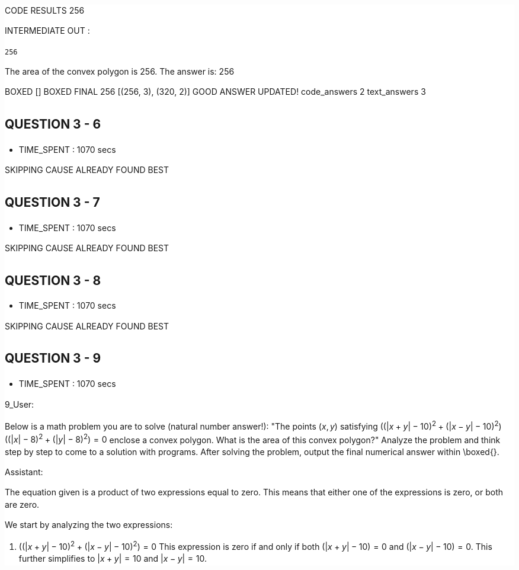 CODE RESULTS 256

INTERMEDIATE OUT :
```output
256
```
The area of the convex polygon is $256$. The answer is: $256$

BOXED []
BOXED FINAL 256
[(256, 3), (320, 2)]
GOOD ANSWER UPDATED!
code_answers 2 text_answers 3



## QUESTION 3 - 6 
- TIME_SPENT : 1070 secs

SKIPPING CAUSE ALREADY FOUND BEST



## QUESTION 3 - 7 
- TIME_SPENT : 1070 secs

SKIPPING CAUSE ALREADY FOUND BEST



## QUESTION 3 - 8 
- TIME_SPENT : 1070 secs

SKIPPING CAUSE ALREADY FOUND BEST



## QUESTION 3 - 9 
- TIME_SPENT : 1070 secs

9_User:

Below is a math problem you are to solve (natural number answer!):
"The points $\left(x, y\right)$ satisfying $((\vert x + y \vert - 10)^2 + ( \vert x - y \vert - 10)^2)((\vert x \vert - 8)^2 + ( \vert y \vert - 8)^2) = 0$ enclose a convex polygon. What is the area of this convex polygon?"
Analyze the problem and think step by step to come to a solution with programs. After solving the problem, output the final numerical answer within \boxed{}.

Assistant:

 The equation given is a product of two expressions equal to zero. This means that either one of the expressions is zero, or both are zero.

We start by analyzing the two expressions:

1. $((\vert x + y \vert - 10)^2 + ( \vert x - y \vert - 10)^2) = 0$
This expression is zero if and only if both $(\vert x + y \vert - 10) = 0$ and $(\vert x - y \vert - 10) = 0$. This further simplifies to $\vert x + y \vert = 10$ and $\vert x - y \vert = 10$.
